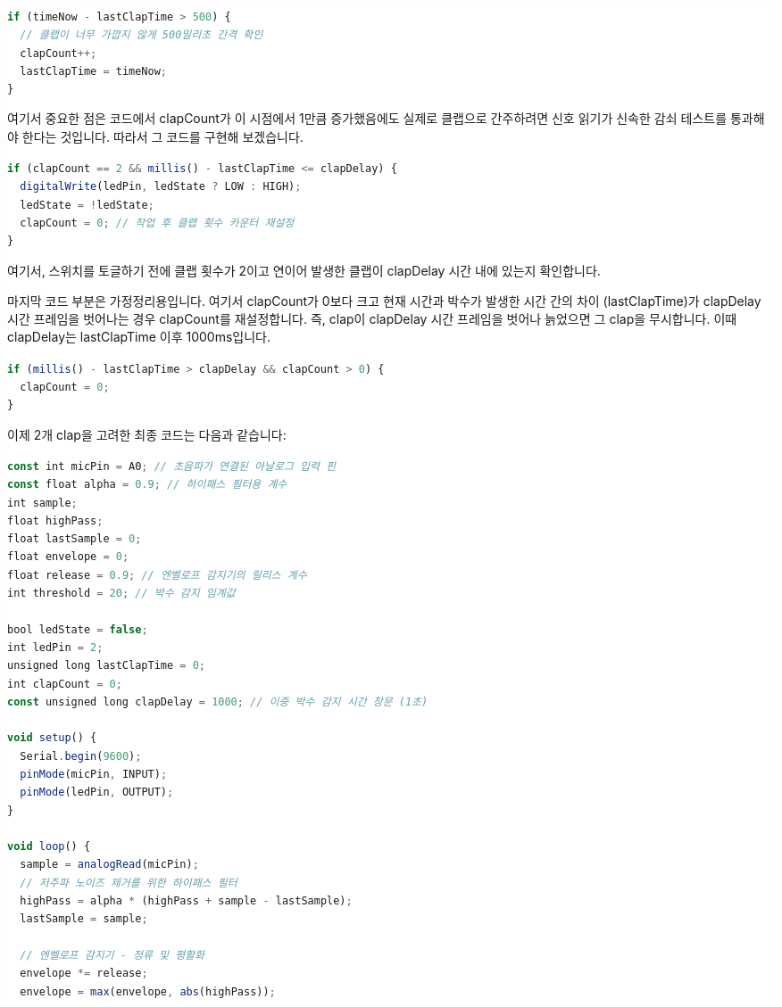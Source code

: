 <div class="content-ad"></div>

```js
if (timeNow - lastClapTime > 500) {
  // 클랩이 너무 가깝지 않게 500밀리초 간격 확인
  clapCount++;
  lastClapTime = timeNow;
}
```

여기서 중요한 점은 코드에서 clapCount가 이 시점에서 1만큼 증가했음에도 실제로 클랩으로 간주하려면 신호 읽기가 신속한 감쇠 테스트를 통과해야 한다는 것입니다. 따라서 그 코드를 구현해 보겠습니다.

```js
if (clapCount == 2 && millis() - lastClapTime <= clapDelay) {
  digitalWrite(ledPin, ledState ? LOW : HIGH);
  ledState = !ledState;
  clapCount = 0; // 작업 후 클랩 횟수 카운터 재설정
}
```

여기서, 스위치를 토글하기 전에 클랩 횟수가 2이고 연이어 발생한 클랩이 clapDelay 시간 내에 있는지 확인합니다.

<div class="content-ad"></div>

마지막 코드 부분은 가정정리용입니다. 여기서 clapCount가 0보다 크고 현재 시간과 박수가 발생한 시간 간의 차이 (lastClapTime)가 clapDelay 시간 프레임을 벗어나는 경우 clapCount를 재설정합니다. 즉, clap이 clapDelay 시간 프레임을 벗어나 늙었으면 그 clap을 무시합니다. 이때 clapDelay는 lastClapTime 이후 1000ms입니다.

```js
if (millis() - lastClapTime > clapDelay && clapCount > 0) {
  clapCount = 0;
}
```

이제 2개 clap을 고려한 최종 코드는 다음과 같습니다:

```js
const int micPin = A0; // 초음파가 연결된 아날로그 입력 핀
const float alpha = 0.9; // 하이패스 필터용 계수
int sample;
float highPass;
float lastSample = 0;
float envelope = 0;
float release = 0.9; // 엔벨로프 감지기의 릴리스 계수
int threshold = 20; // 박수 감지 임계값

bool ledState = false;
int ledPin = 2;
unsigned long lastClapTime = 0;
int clapCount = 0;
const unsigned long clapDelay = 1000; // 이중 박수 감지 시간 창문 (1초)

void setup() {
  Serial.begin(9600);
  pinMode(micPin, INPUT);
  pinMode(ledPin, OUTPUT);
}

void loop() {
  sample = analogRead(micPin);
  // 저주파 노이즈 제거를 위한 하이패스 필터
  highPass = alpha * (highPass + sample - lastSample);
  lastSample = sample;

  // 엔벨로프 감지기 - 정류 및 평활화
  envelope *= release;
  envelope = max(envelope, abs(highPass));

```